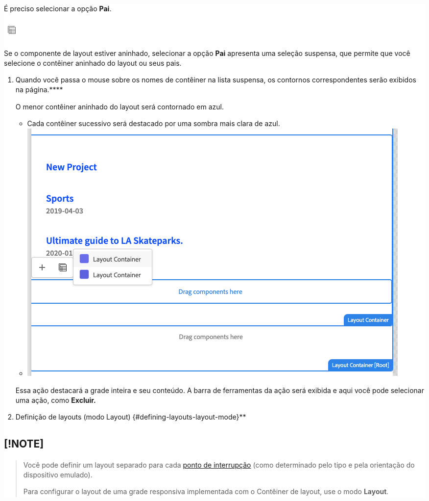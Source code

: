    É preciso selecionar a opção **Pai**.

   ![Botão Pai](/help/sites-cloud/authoring/assets/responsive-layout-parent-button.png)

   Se o componente de layout estiver aninhado, selecionar a opção **Pai** apresenta uma seleção suspensa, que permite que você selecione o contêiner aninhado do layout ou seus pais.

1. Quando você passa o mouse sobre os nomes de contêiner na lista suspensa, os contornos correspondentes serão exibidos na página.****

   O menor contêiner aninhado do layout será contornado em azul.

   * Cada contêiner sucessivo será destacado por uma sombra mais clara de azul.
   * ![Contêineres aninhados](/help/sites-cloud/authoring/assets/responsive-layout-nested.png)

   Essa ação destacará a grade inteira e seu conteúdo. A barra de ferramentas da ação será exibida e aqui você pode selecionar uma ação, como **Excluir.**

1. Definição de layouts (modo Layout) {#defining-layouts-layout-mode}**

## [!NOTE]

>Você pode definir um layout separado para cada [ponto de interrupção](#layout-definitions-device-emulation-and-breakpoints) (como determinado pelo tipo e pela orientação do dispositivo emulado).
>
>Para configurar o layout de uma grade responsiva implementada com o Contêiner de layout, use o modo **Layout**.
